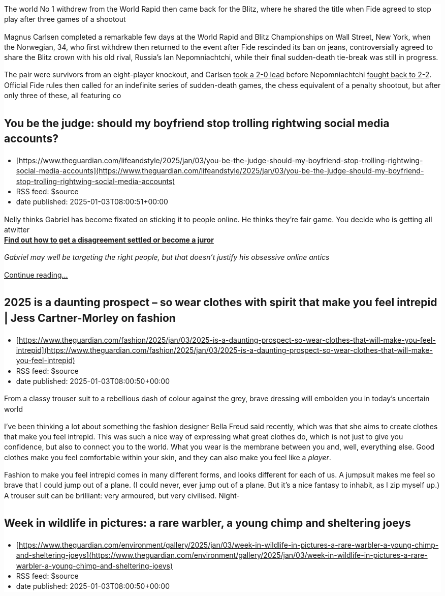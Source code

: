 <p>The world No 1 withdrew from the World Rapid then came back for the Blitz, where he shared the title when Fide agreed to stop play after three games of a shootout</p><p>Magnus Carlsen completed a remarkable few days at the World Rapid and Blitz Championships on Wall Street, New York, when the Norwegian, 34, who first withdrew then returned to the event after Fide rescinded its ban on jeans, controversially agreed to share the Blitz crown with his old rival, Russia’s Ian Nepomniachtchi, while their final sudden-death tie-break was still in progress.</p><p>The pair were survivors from an eight-player knockout, and Carlsen <a href="https://www.chessgames.com/perl/chessgame?gid=2821676">took a 2-0 lead</a> before Nepomniachtchi <a href="https://www.chessgames.com/perl/chessgame?gid=2821678">fought back to 2-2</a>. Official Fide rules then called for an ­indefinite series of sudden-death games, the chess equivalent of a penalty shootout, but after only three of these, all ­featuring co

## You be the judge: should my boyfriend stop trolling rightwing social media accounts?
 - [https://www.theguardian.com/lifeandstyle/2025/jan/03/you-be-the-judge-should-my-boyfriend-stop-trolling-rightwing-social-media-accounts](https://www.theguardian.com/lifeandstyle/2025/jan/03/you-be-the-judge-should-my-boyfriend-stop-trolling-rightwing-social-media-accounts)
 - RSS feed: $source
 - date published: 2025-01-03T08:00:51+00:00

<p>Nelly thinks Gabriel has become fixated on sticking it to people online. He thinks they’re fair game. You decide who is getting all atwitter<br><strong><a href="https://www.theguardian.com/lifeandstyle/2021/sep/25/you-be-the-judge-send-us-your-domestic-disputes">Find out how to get a disagreement settled or become a juror</a></strong></p><p><em>Gabriel may well be targeting the right people, but that doesn’t justify his obsessive online antics</em></p> <a href="https://www.theguardian.com/lifeandstyle/2025/jan/03/you-be-the-judge-should-my-boyfriend-stop-trolling-rightwing-social-media-accounts">Continue reading...</a>

## 2025 is a daunting prospect – so wear clothes with spirit that make you feel intrepid | Jess Cartner-Morley on fashion
 - [https://www.theguardian.com/fashion/2025/jan/03/2025-is-a-daunting-prospect-so-wear-clothes-that-will-make-you-feel-intrepid](https://www.theguardian.com/fashion/2025/jan/03/2025-is-a-daunting-prospect-so-wear-clothes-that-will-make-you-feel-intrepid)
 - RSS feed: $source
 - date published: 2025-01-03T08:00:50+00:00

<p>From a classy trouser suit to a rebellious dash of colour against the grey, brave dressing will embolden you in today’s uncertain world</p><p>I’ve been thinking a lot about something the fashion designer Bella Freud said recently, which was that she aims to create clothes that make you feel intrepid. This was such a nice way of expressing what great clothes do, which is not just to give you confidence, but also to connect you to the world. What you wear is the membrane between you and, well, everything else. Good clothes make you feel comfortable within your skin, and they can also make you feel like a <em>player</em>.</p><p>Fashion to make you feel intrepid comes in many different forms, and&nbsp;looks different for each of us. A&nbsp;jumpsuit makes me feel so brave that&nbsp;I could jump out of a plane. (I&nbsp;could never, ever jump out of a plane. But it’s a nice fantasy to inhabit, as I zip myself up.) A trouser suit can be brilliant: very armoured, but very civilised. Night-

## Week in wildlife in pictures: a rare warbler, a young chimp and sheltering joeys
 - [https://www.theguardian.com/environment/gallery/2025/jan/03/week-in-wildlife-in-pictures-a-rare-warbler-a-young-chimp-and-sheltering-joeys](https://www.theguardian.com/environment/gallery/2025/jan/03/week-in-wildlife-in-pictures-a-rare-warbler-a-young-chimp-and-sheltering-joeys)
 - RSS feed: $source
 - date published: 2025-01-03T08:00:50+00:00
